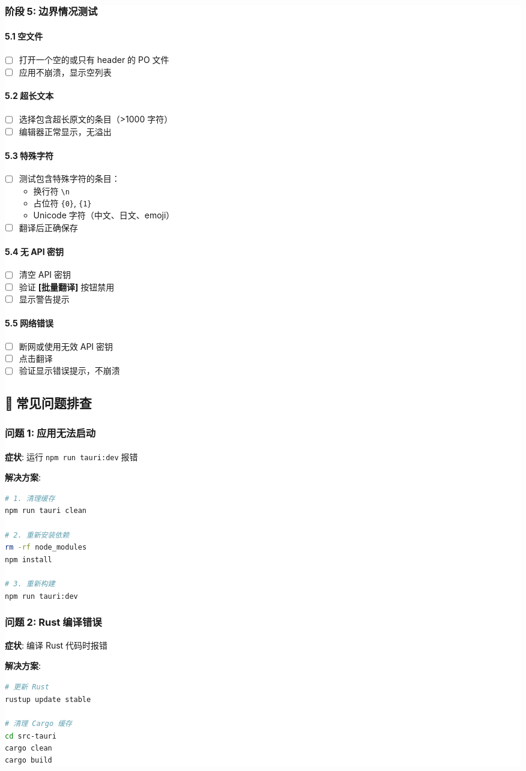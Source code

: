 ### 阶段 5: 边界情况测试

#### 5.1 空文件
- [ ] 打开一个空的或只有 header 的 PO 文件
- [ ] 应用不崩溃，显示空列表

#### 5.2 超长文本
- [ ] 选择包含超长原文的条目（>1000 字符）
- [ ] 编辑器正常显示，无溢出

#### 5.3 特殊字符
- [ ] 测试包含特殊字符的条目：
  - 换行符 `\n`
  - 占位符 `{0}`, `{1}`
  - Unicode 字符（中文、日文、emoji）
- [ ] 翻译后正确保存

#### 5.4 无 API 密钥
- [ ] 清空 API 密钥
- [ ] 验证 **[批量翻译]** 按钮禁用
- [ ] 显示警告提示

#### 5.5 网络错误
- [ ] 断网或使用无效 API 密钥
- [ ] 点击翻译
- [ ] 验证显示错误提示，不崩溃

## 🐛 常见问题排查

### 问题 1: 应用无法启动

**症状**: 运行 `npm run tauri:dev` 报错

**解决方案**:
```bash
# 1. 清理缓存
npm run tauri clean

# 2. 重新安装依赖
rm -rf node_modules
npm install

# 3. 重新构建
npm run tauri:dev
```

### 问题 2: Rust 编译错误

**症状**: 编译 Rust 代码时报错

**解决方案**:
```bash
# 更新 Rust
rustup update stable

# 清理 Cargo 缓存
cd src-tauri
cargo clean
cargo build
```

